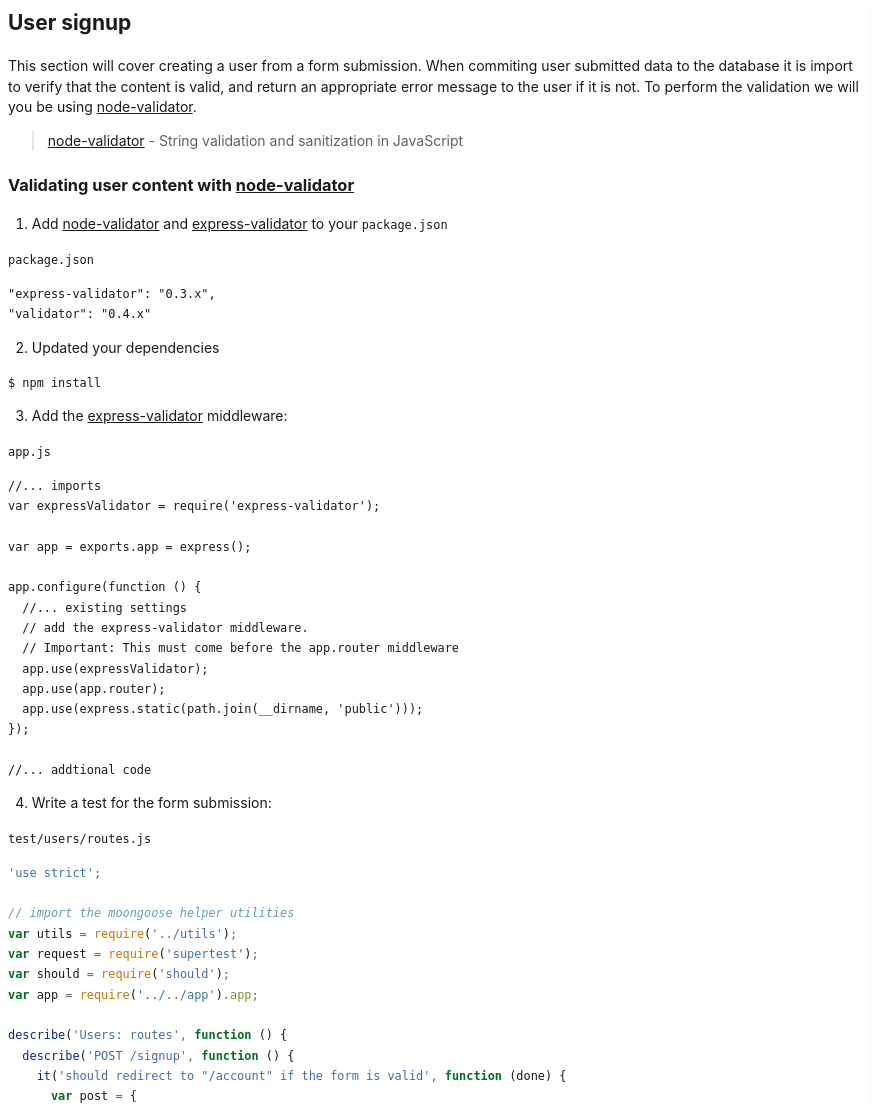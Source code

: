 ## User signup

This section will cover creating a user from a form submission. When
commiting user submitted data to the database it is import to verify
that the content is valid, and return an appropriate error message to
the user if it is not. To perform the validation we will you be using
[node-validator][node-validator].

> [node-validator][node-validator] - String validation and sanitization in JavaScript


### Validating user content with [node-validator][node-validator]


1. Add [node-validator][node-validator] and [express-validator][express-validator]
   to your `package.json`
   
  `package.json`

  ```
  "express-validator": "0.3.x",
  "validator": "0.4.x"
  ```

2. Updated your dependencies

  ```
  $ npm install
  ```

3. Add the [express-validator][express-validator] middleware:

  `app.js`

  ```
  //... imports
  var expressValidator = require('express-validator');

  var app = exports.app = express();

  app.configure(function () {
    //... existing settings
    // add the express-validator middleware. 
    // Important: This must come before the app.router middleware
    app.use(expressValidator);
    app.use(app.router);
    app.use(express.static(path.join(__dirname, 'public')));
  });

  //... addtional code
  ```

4. Write a test for the form submission:

  `test/users/routes.js`

  ```javascript
  'use strict';

  // import the moongoose helper utilities
  var utils = require('../utils');
  var request = require('supertest');
  var should = require('should');
  var app = require('../../app').app;

  describe('Users: routes', function () {
    describe('POST /signup', function () {
      it('should redirect to "/account" if the form is valid', function (done) {
        var post = {
  ```

[node-validator]: https://github.com/chriso/node-validator
[express-validator]: https://github.com/ctavan/express-validator